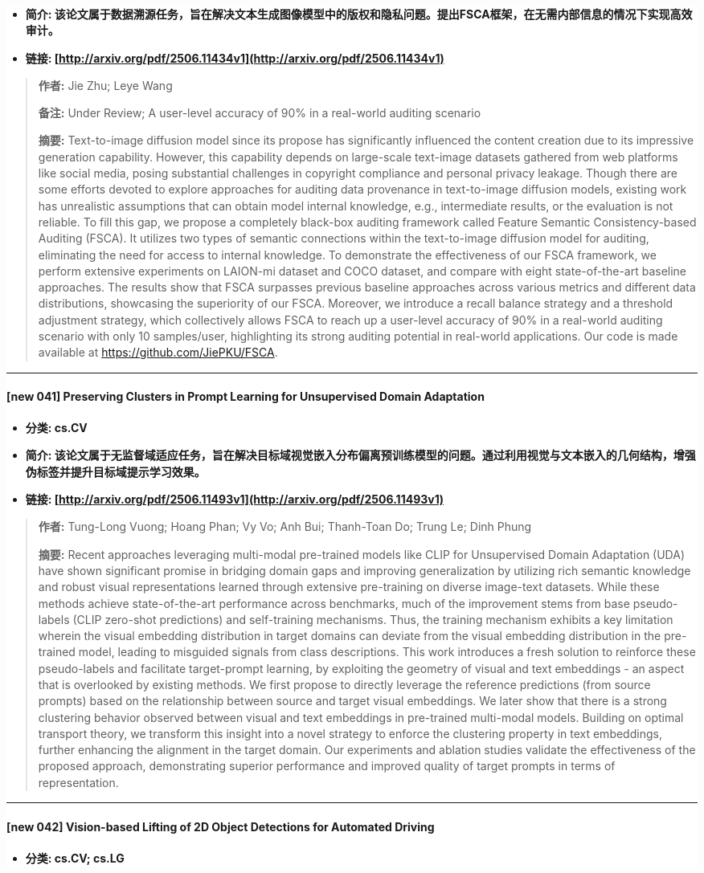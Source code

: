 - **简介: 该论文属于数据溯源任务，旨在解决文本生成图像模型中的版权和隐私问题。提出FSCA框架，在无需内部信息的情况下实现高效审计。**

- **链接: [http://arxiv.org/pdf/2506.11434v1](http://arxiv.org/pdf/2506.11434v1)**

> **作者:** Jie Zhu; Leye Wang
>
> **备注:** Under Review; A user-level accuracy of 90% in a real-world auditing scenario
>
> **摘要:** Text-to-image diffusion model since its propose has significantly influenced the content creation due to its impressive generation capability. However, this capability depends on large-scale text-image datasets gathered from web platforms like social media, posing substantial challenges in copyright compliance and personal privacy leakage. Though there are some efforts devoted to explore approaches for auditing data provenance in text-to-image diffusion models, existing work has unrealistic assumptions that can obtain model internal knowledge, e.g., intermediate results, or the evaluation is not reliable. To fill this gap, we propose a completely black-box auditing framework called Feature Semantic Consistency-based Auditing (FSCA). It utilizes two types of semantic connections within the text-to-image diffusion model for auditing, eliminating the need for access to internal knowledge. To demonstrate the effectiveness of our FSCA framework, we perform extensive experiments on LAION-mi dataset and COCO dataset, and compare with eight state-of-the-art baseline approaches. The results show that FSCA surpasses previous baseline approaches across various metrics and different data distributions, showcasing the superiority of our FSCA. Moreover, we introduce a recall balance strategy and a threshold adjustment strategy, which collectively allows FSCA to reach up a user-level accuracy of 90% in a real-world auditing scenario with only 10 samples/user, highlighting its strong auditing potential in real-world applications. Our code is made available at https://github.com/JiePKU/FSCA.
>
---
#### [new 041] Preserving Clusters in Prompt Learning for Unsupervised Domain Adaptation
- **分类: cs.CV**

- **简介: 该论文属于无监督域适应任务，旨在解决目标域视觉嵌入分布偏离预训练模型的问题。通过利用视觉与文本嵌入的几何结构，增强伪标签并提升目标域提示学习效果。**

- **链接: [http://arxiv.org/pdf/2506.11493v1](http://arxiv.org/pdf/2506.11493v1)**

> **作者:** Tung-Long Vuong; Hoang Phan; Vy Vo; Anh Bui; Thanh-Toan Do; Trung Le; Dinh Phung
>
> **摘要:** Recent approaches leveraging multi-modal pre-trained models like CLIP for Unsupervised Domain Adaptation (UDA) have shown significant promise in bridging domain gaps and improving generalization by utilizing rich semantic knowledge and robust visual representations learned through extensive pre-training on diverse image-text datasets. While these methods achieve state-of-the-art performance across benchmarks, much of the improvement stems from base pseudo-labels (CLIP zero-shot predictions) and self-training mechanisms. Thus, the training mechanism exhibits a key limitation wherein the visual embedding distribution in target domains can deviate from the visual embedding distribution in the pre-trained model, leading to misguided signals from class descriptions. This work introduces a fresh solution to reinforce these pseudo-labels and facilitate target-prompt learning, by exploiting the geometry of visual and text embeddings - an aspect that is overlooked by existing methods. We first propose to directly leverage the reference predictions (from source prompts) based on the relationship between source and target visual embeddings. We later show that there is a strong clustering behavior observed between visual and text embeddings in pre-trained multi-modal models. Building on optimal transport theory, we transform this insight into a novel strategy to enforce the clustering property in text embeddings, further enhancing the alignment in the target domain. Our experiments and ablation studies validate the effectiveness of the proposed approach, demonstrating superior performance and improved quality of target prompts in terms of representation.
>
---
#### [new 042] Vision-based Lifting of 2D Object Detections for Automated Driving
- **分类: cs.CV; cs.LG**
